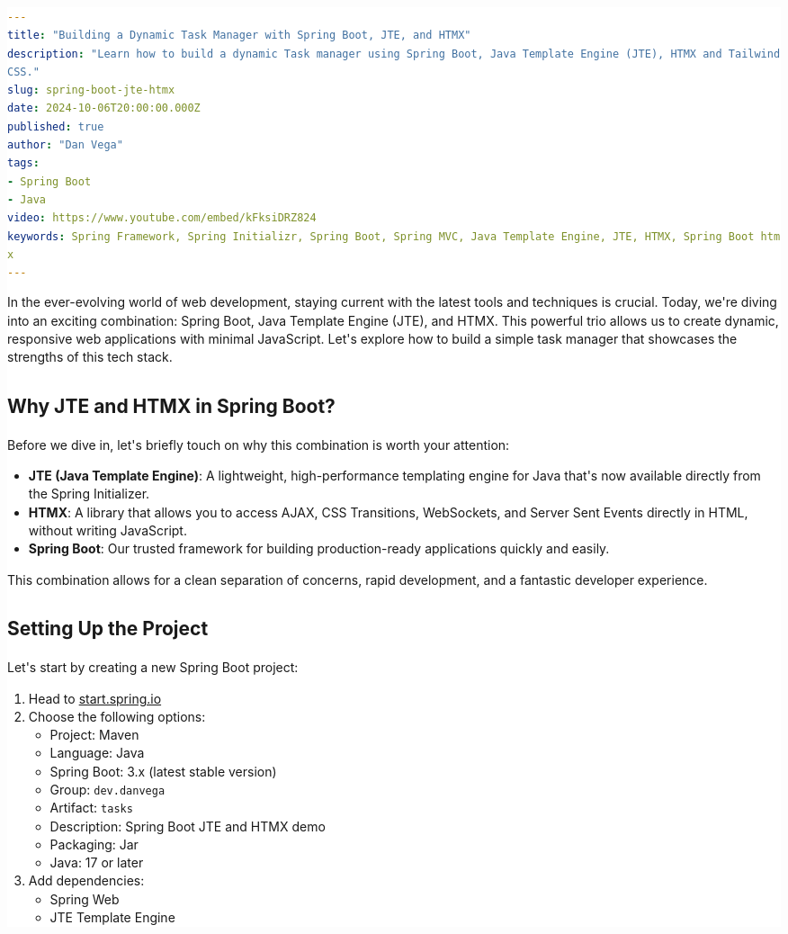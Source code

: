 ```yaml
---
title: "Building a Dynamic Task Manager with Spring Boot, JTE, and HTMX"
description: "Learn how to build a dynamic Task manager using Spring Boot, Java Template Engine (JTE), HTMX and Tailwind CSS."
slug: spring-boot-jte-htmx
date: 2024-10-06T20:00:00.000Z
published: true
author: "Dan Vega"
tags:
- Spring Boot
- Java
video: https://www.youtube.com/embed/kFksiDRZ824
keywords: Spring Framework, Spring Initializr, Spring Boot, Spring MVC, Java Template Engine, JTE, HTMX, Spring Boot htmx
---
```


In the ever-evolving world of web development, staying current with the latest tools and techniques is crucial. Today, we're diving into an exciting combination: Spring Boot, Java Template Engine (JTE), and HTMX. This powerful trio allows us to create dynamic, responsive web applications with minimal JavaScript. Let's explore how to build a simple task manager that showcases the strengths of this tech stack.

## Why JTE and HTMX in Spring Boot?

Before we dive in, let's briefly touch on why this combination is worth your attention:

- **JTE (Java Template Engine)**: A lightweight, high-performance templating engine for Java that's now available directly from the Spring Initializer.
- **HTMX**: A library that allows you to access AJAX, CSS Transitions, WebSockets, and Server Sent Events directly in HTML, without writing JavaScript.
- **Spring Boot**: Our trusted framework for building production-ready applications quickly and easily.

This combination allows for a clean separation of concerns, rapid development, and a fantastic developer experience.

## Setting Up the Project

Let's start by creating a new Spring Boot project:

1. Head to [start.spring.io](https://start.spring.io)
2. Choose the following options:
    - Project: Maven
    - Language: Java
    - Spring Boot: 3.x (latest stable version)
    - Group: `dev.danvega`
    - Artifact: `tasks`
    - Description: Spring Boot JTE and HTMX demo
    - Packaging: Jar
    - Java: 17 or later
3. Add dependencies:
    - Spring Web
    - JTE Template Engine
